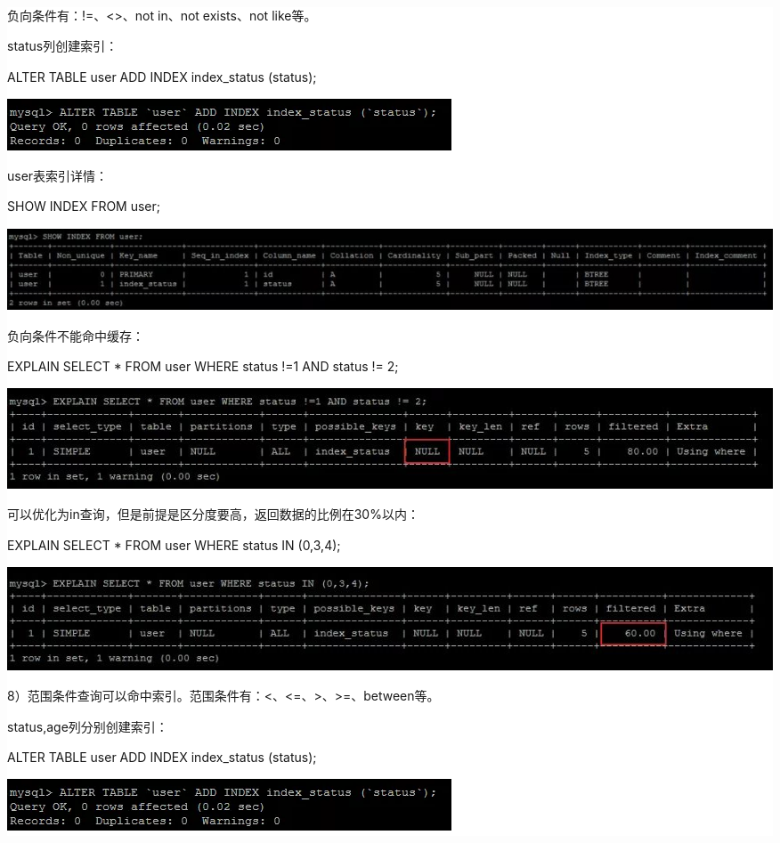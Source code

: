 负向条件有：!=、<>、not in、not exists、not like等。

status列创建索引：

ALTER TABLE user ADD INDEX index_status (status);

![img](./MySQL.assets/169fab4b25c75f18.png)

user表索引详情：

SHOW INDEX FROM user;

![img](./MySQL.assets/169fab4b2c6ecb0a.jpeg)

负向条件不能命中缓存：

EXPLAIN SELECT * FROM user WHERE status !=1 AND status != 2;

![img](./MySQL.assets/169fab4b3331840f.jpeg)

可以优化为in查询，但是前提是区分度要高，返回数据的比例在30%以内：

EXPLAIN SELECT * FROM user WHERE status IN (0,3,4);

![img](./MySQL.assets/169fab4b38f8b6a9.jpeg)

8）范围条件查询可以命中索引。范围条件有：<、<=、>、>=、between等。

status,age列分别创建索引：

ALTER TABLE user ADD INDEX index_status (status);

![img](./MySQL.assets/169fab4b25c75f18.png)
